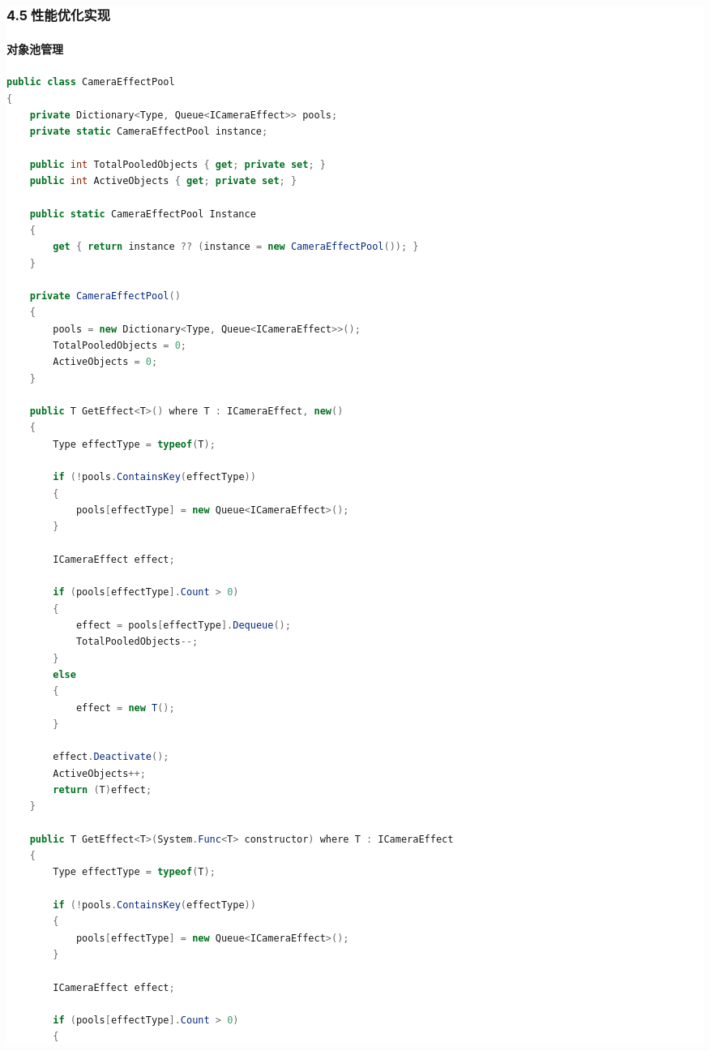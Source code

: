 ### 4.5 性能优化实现

#### 对象池管理
```csharp
public class CameraEffectPool
{
    private Dictionary<Type, Queue<ICameraEffect>> pools;
    private static CameraEffectPool instance;

    public int TotalPooledObjects { get; private set; }
    public int ActiveObjects { get; private set; }

    public static CameraEffectPool Instance
    {
        get { return instance ?? (instance = new CameraEffectPool()); }
    }

    private CameraEffectPool()
    {
        pools = new Dictionary<Type, Queue<ICameraEffect>>();
        TotalPooledObjects = 0;
        ActiveObjects = 0;
    }

    public T GetEffect<T>() where T : ICameraEffect, new()
    {
        Type effectType = typeof(T);

        if (!pools.ContainsKey(effectType))
        {
            pools[effectType] = new Queue<ICameraEffect>();
        }

        ICameraEffect effect;

        if (pools[effectType].Count > 0)
        {
            effect = pools[effectType].Dequeue();
            TotalPooledObjects--;
        }
        else
        {
            effect = new T();
        }

        effect.Deactivate();
        ActiveObjects++;
        return (T)effect;
    }

    public T GetEffect<T>(System.Func<T> constructor) where T : ICameraEffect
    {
        Type effectType = typeof(T);

        if (!pools.ContainsKey(effectType))
        {
            pools[effectType] = new Queue<ICameraEffect>();
        }

        ICameraEffect effect;

        if (pools[effectType].Count > 0)
        {
```